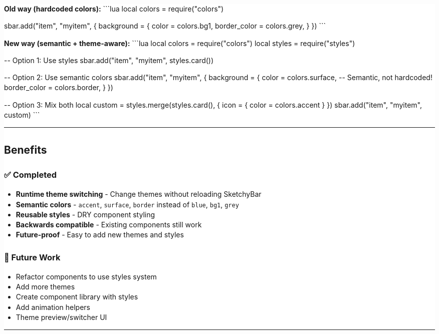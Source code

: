 **Old way (hardcoded colors):**
\`\`\`lua
local colors = require("colors")

sbar.add("item", "myitem", {
  background = {
    color = colors.bg1,
    border_color = colors.grey,
  }
})
\`\`\`

**New way (semantic + theme-aware):**
\`\`\`lua
local colors = require("colors")
local styles = require("styles")

-- Option 1: Use styles
sbar.add("item", "myitem", styles.card())

-- Option 2: Use semantic colors
sbar.add("item", "myitem", {
  background = {
    color = colors.surface,      -- Semantic, not hardcoded!
    border_color = colors.border,
  }
})

-- Option 3: Mix both
local custom = styles.merge(styles.card(), {
  icon = { color = colors.accent }
})
sbar.add("item", "myitem", custom)
\`\`\`

---

## Benefits

### ✅ Completed

- **Runtime theme switching** - Change themes without reloading SketchyBar
- **Semantic colors** - `accent`, `surface`, `border` instead of `blue`, `bg1`, `grey`
- **Reusable styles** - DRY component styling
- **Backwards compatible** - Existing components still work
- **Future-proof** - Easy to add new themes and styles

### 🔮 Future Work

- Refactor components to use styles system
- Add more themes
- Create component library with styles
- Add animation helpers
- Theme preview/switcher UI

---